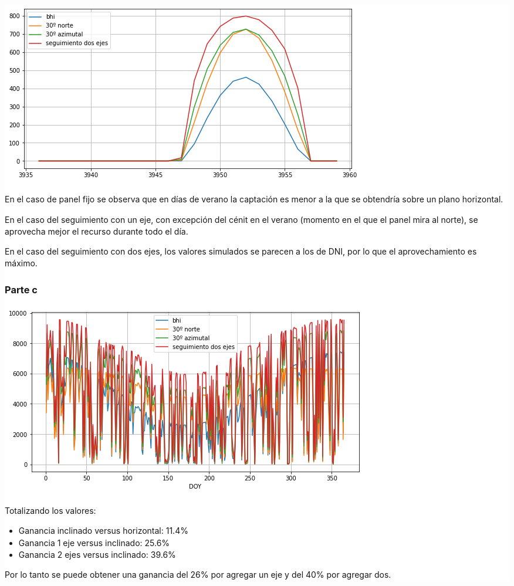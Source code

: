 ![](30.png)

En el caso de panel fijo se observa que en días de verano la captación es menor a la que se obtendría sobre un plano horizontal.

En el caso del seguimiento con un eje, con excepción del cénit en el verano (momento en el que el panel mira al norte), se aprovecha mejor el recurso durante todo el día.

En el caso del seguimiento con dos ejes, los valores simulados se parecen a los de DNI, por lo que el aprovechamiento es máximo.

### Parte c

![](31.png)

Totalizando los valores:

*  Ganancia inclinado versus horizontal: 11.4%
*  Ganancia 1 eje versus inclinado: 25.6%
*  Ganancia 2 ejes versus inclinado: 39.6%

Por lo tanto se puede obtener una ganancia del 26% por agregar un eje y del 40%
por agregar dos.
